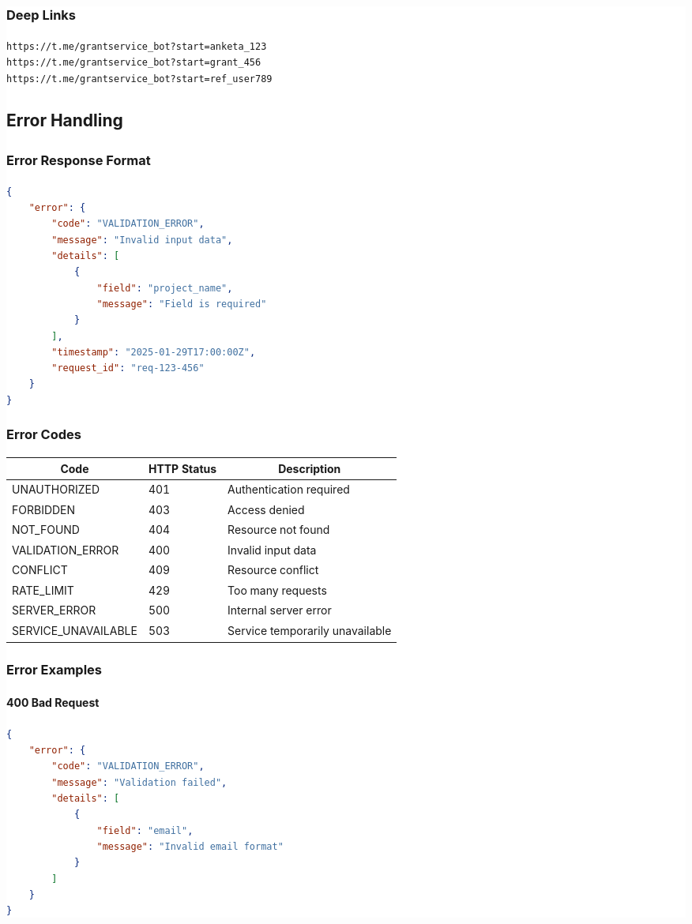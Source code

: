 ### Deep Links
```
https://t.me/grantservice_bot?start=anketa_123
https://t.me/grantservice_bot?start=grant_456
https://t.me/grantservice_bot?start=ref_user789
```

## Error Handling

### Error Response Format
```json
{
    "error": {
        "code": "VALIDATION_ERROR",
        "message": "Invalid input data",
        "details": [
            {
                "field": "project_name",
                "message": "Field is required"
            }
        ],
        "timestamp": "2025-01-29T17:00:00Z",
        "request_id": "req-123-456"
    }
}
```

### Error Codes
| Code | HTTP Status | Description |
|------|-------------|-------------|
| UNAUTHORIZED | 401 | Authentication required |
| FORBIDDEN | 403 | Access denied |
| NOT_FOUND | 404 | Resource not found |
| VALIDATION_ERROR | 400 | Invalid input data |
| CONFLICT | 409 | Resource conflict |
| RATE_LIMIT | 429 | Too many requests |
| SERVER_ERROR | 500 | Internal server error |
| SERVICE_UNAVAILABLE | 503 | Service temporarily unavailable |

### Error Examples

#### 400 Bad Request
```json
{
    "error": {
        "code": "VALIDATION_ERROR",
        "message": "Validation failed",
        "details": [
            {
                "field": "email",
                "message": "Invalid email format"
            }
        ]
    }
}
```
